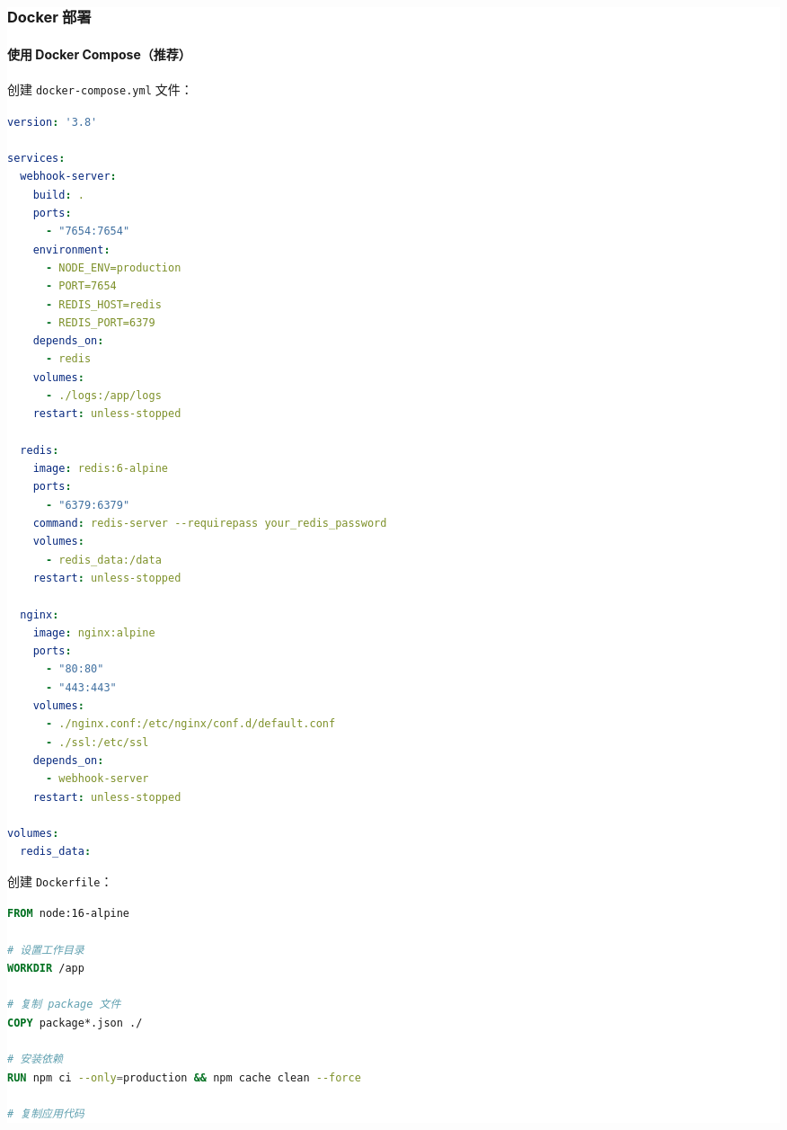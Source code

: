 ### Docker 部署

#### 使用 Docker Compose（推荐）

创建 `docker-compose.yml` 文件：

```yaml
version: '3.8'

services:
  webhook-server:
    build: .
    ports:
      - "7654:7654"
    environment:
      - NODE_ENV=production
      - PORT=7654
      - REDIS_HOST=redis
      - REDIS_PORT=6379
    depends_on:
      - redis
    volumes:
      - ./logs:/app/logs
    restart: unless-stopped

  redis:
    image: redis:6-alpine
    ports:
      - "6379:6379"
    command: redis-server --requirepass your_redis_password
    volumes:
      - redis_data:/data
    restart: unless-stopped

  nginx:
    image: nginx:alpine
    ports:
      - "80:80"
      - "443:443"
    volumes:
      - ./nginx.conf:/etc/nginx/conf.d/default.conf
      - ./ssl:/etc/ssl
    depends_on:
      - webhook-server
    restart: unless-stopped

volumes:
  redis_data:
```

创建 `Dockerfile`：

```dockerfile
FROM node:16-alpine

# 设置工作目录
WORKDIR /app

# 复制 package 文件
COPY package*.json ./

# 安装依赖
RUN npm ci --only=production && npm cache clean --force

# 复制应用代码
```